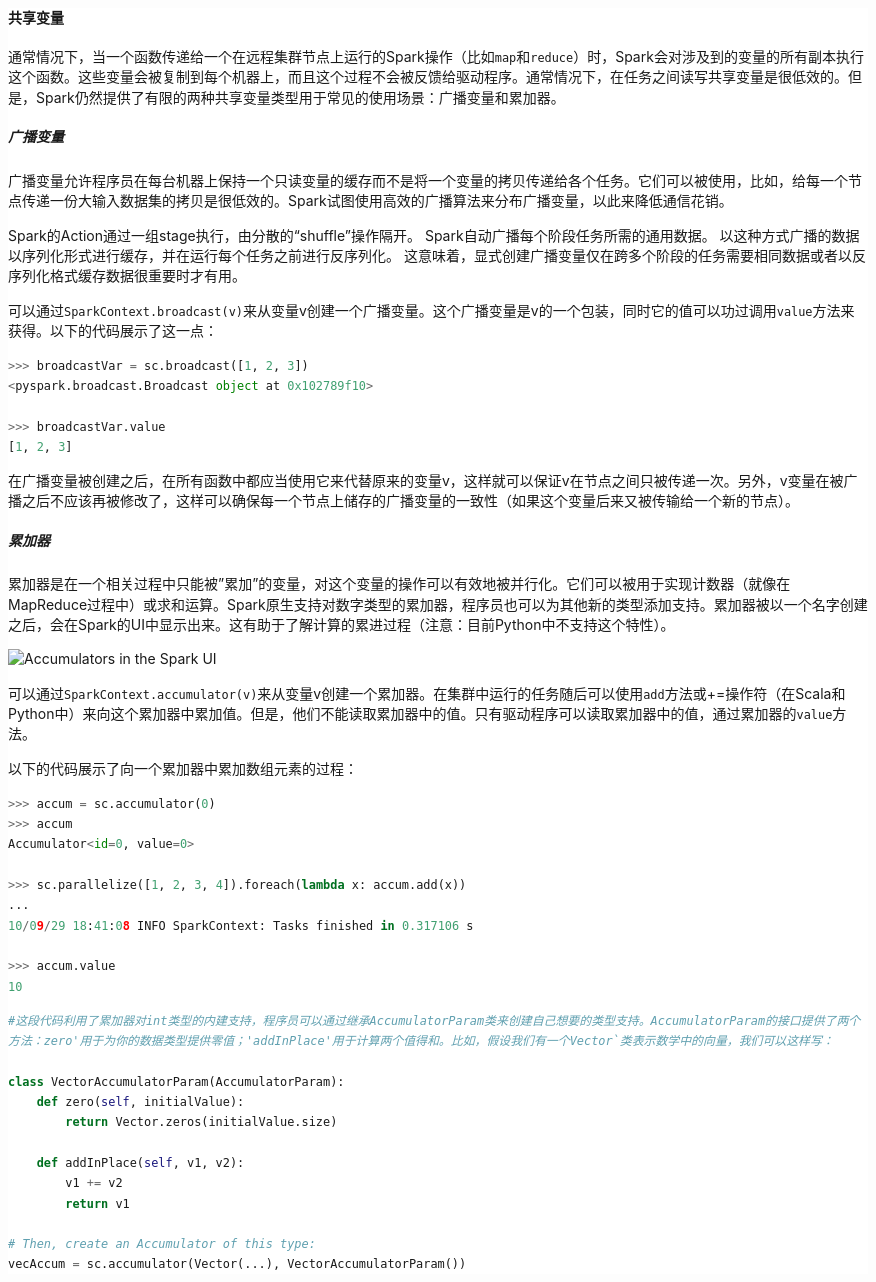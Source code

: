 

#### 共享变量

通常情况下，当一个函数传递给一个在远程集群节点上运行的Spark操作（比如`map`和`reduce`）时，Spark会对涉及到的变量的所有副本执行这个函数。这些变量会被复制到每个机器上，而且这个过程不会被反馈给驱动程序。通常情况下，在任务之间读写共享变量是很低效的。但是，Spark仍然提供了有限的两种共享变量类型用于常见的使用场景：广播变量和累加器。

##### 广播变量

广播变量允许程序员在每台机器上保持一个只读变量的缓存而不是将一个变量的拷贝传递给各个任务。它们可以被使用，比如，给每一个节点传递一份大输入数据集的拷贝是很低效的。Spark试图使用高效的广播算法来分布广播变量，以此来降低通信花销。

Spark的Action通过一组stage执行，由分散的“shuffle”操作隔开。 Spark自动广播每个阶段任务所需的通用数据。 以这种方式广播的数据以序列化形式进行缓存，并在运行每个任务之前进行反序列化。 这意味着，显式创建广播变量仅在跨多个阶段的任务需要相同数据或者以反序列化格式缓存数据很重要时才有用。

可以通过`SparkContext.broadcast(v)`来从变量v创建一个广播变量。这个广播变量是v的一个包装，同时它的值可以功过调用`value`方法来获得。以下的代码展示了这一点：

``` python
>>> broadcastVar = sc.broadcast([1, 2, 3])
<pyspark.broadcast.Broadcast object at 0x102789f10>

>>> broadcastVar.value
[1, 2, 3]
```

在广播变量被创建之后，在所有函数中都应当使用它来代替原来的变量v，这样就可以保证v在节点之间只被传递一次。另外，v变量在被广播之后不应该再被修改了，这样可以确保每一个节点上储存的广播变量的一致性（如果这个变量后来又被传输给一个新的节点）。

##### 累加器

累加器是在一个相关过程中只能被”累加”的变量，对这个变量的操作可以有效地被并行化。它们可以被用于实现计数器（就像在MapReduce过程中）或求和运算。Spark原生支持对数字类型的累加器，程序员也可以为其他新的类型添加支持。累加器被以一个名字创建之后，会在Spark的UI中显示出来。这有助于了解计算的累进过程（注意：目前Python中不支持这个特性）。

![Accumulators in the Spark UI](http://spark.apache.org/docs/latest/img/spark-webui-accumulators.png)

可以通过`SparkContext.accumulator(v)`来从变量v创建一个累加器。在集群中运行的任务随后可以使用`add`方法或+=操作符（在Scala和Python中）来向这个累加器中累加值。但是，他们不能读取累加器中的值。只有驱动程序可以读取累加器中的值，通过累加器的`value`方法。

以下的代码展示了向一个累加器中累加数组元素的过程：

``` python
>>> accum = sc.accumulator(0)
>>> accum
Accumulator<id=0, value=0>

>>> sc.parallelize([1, 2, 3, 4]).foreach(lambda x: accum.add(x))
...
10/09/29 18:41:08 INFO SparkContext: Tasks finished in 0.317106 s

>>> accum.value
10
```

```python
#这段代码利用了累加器对int类型的内建支持，程序员可以通过继承AccumulatorParam类来创建自己想要的类型支持。AccumulatorParam的接口提供了两个方法：zero'用于为你的数据类型提供零值；'addInPlace'用于计算两个值得和。比如，假设我们有一个Vector`类表示数学中的向量，我们可以这样写：

class VectorAccumulatorParam(AccumulatorParam):
    def zero(self, initialValue):
        return Vector.zeros(initialValue.size)

    def addInPlace(self, v1, v2):
        v1 += v2
        return v1

# Then, create an Accumulator of this type:
vecAccum = sc.accumulator(Vector(...), VectorAccumulatorParam())
```
